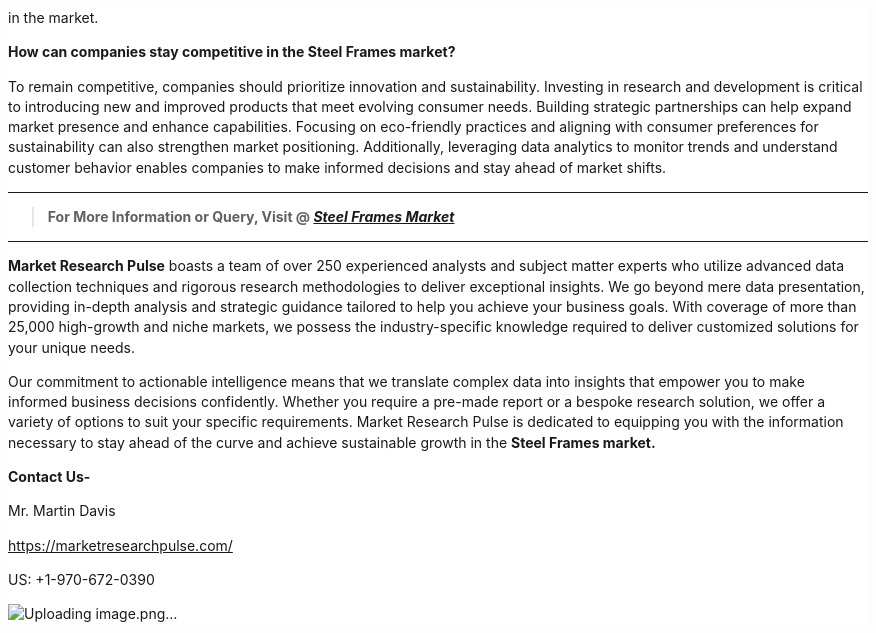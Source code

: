 in the market.</p><p><strong>How can companies stay competitive in the Steel Frames market?</strong></p><p>To remain competitive, companies should prioritize innovation and sustainability. Investing in research and development is critical to introducing new and improved products that meet evolving consumer needs. Building strategic partnerships can help expand market presence and enhance capabilities. Focusing on eco-friendly practices and aligning with consumer preferences for sustainability can also strengthen market positioning. Additionally, leveraging data analytics to monitor trends and understand customer behavior enables companies to make informed decisions and stay ahead of market shifts.</p><hr /><blockquote><p><strong>For More Information or Query, Visit @&nbsp;<em><a href="https://marketresearchpulse.com/report/38861/steel-frames-market?utm_source=Linkedin&utm_medium=0114">Steel Frames Market</a></em></strong></p></blockquote><hr /><p><strong>Market Research Pulse</strong> boasts a team of over 250 experienced analysts and subject matter experts who utilize advanced data collection techniques and rigorous research methodologies to deliver exceptional insights. We go beyond mere data presentation, providing in-depth analysis and strategic guidance tailored to help you achieve your business goals. With coverage of more than 25,000 high-growth and niche markets, we possess the industry-specific knowledge required to deliver customized solutions for your unique needs.</p><p>Our commitment to actionable intelligence means that we translate complex data into insights that empower you to make informed business decisions confidently. Whether you require a pre-made report or a bespoke research solution, we offer a variety of options to suit your specific requirements. Market Research Pulse is dedicated to equipping you with the information necessary to stay ahead of the curve and achieve sustainable growth in the <strong>Steel Frames market.</strong></p><p><strong>Contact Us-</strong></p><p>Mr. Martin Davis</p><p>https://marketresearchpulse.com/</p><p>US: +1-970-672-0390</p>
![Uploading image.png…]()
